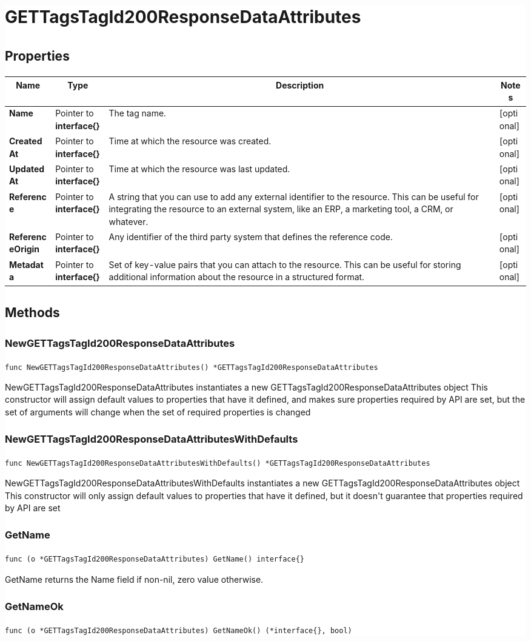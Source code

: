 # GETTagsTagId200ResponseDataAttributes

## Properties

Name | Type | Description | Notes
------------ | ------------- | ------------- | -------------
**Name** | Pointer to **interface{}** | The tag name. | [optional] 
**CreatedAt** | Pointer to **interface{}** | Time at which the resource was created. | [optional] 
**UpdatedAt** | Pointer to **interface{}** | Time at which the resource was last updated. | [optional] 
**Reference** | Pointer to **interface{}** | A string that you can use to add any external identifier to the resource. This can be useful for integrating the resource to an external system, like an ERP, a marketing tool, a CRM, or whatever. | [optional] 
**ReferenceOrigin** | Pointer to **interface{}** | Any identifier of the third party system that defines the reference code. | [optional] 
**Metadata** | Pointer to **interface{}** | Set of key-value pairs that you can attach to the resource. This can be useful for storing additional information about the resource in a structured format. | [optional] 

## Methods

### NewGETTagsTagId200ResponseDataAttributes

`func NewGETTagsTagId200ResponseDataAttributes() *GETTagsTagId200ResponseDataAttributes`

NewGETTagsTagId200ResponseDataAttributes instantiates a new GETTagsTagId200ResponseDataAttributes object
This constructor will assign default values to properties that have it defined,
and makes sure properties required by API are set, but the set of arguments
will change when the set of required properties is changed

### NewGETTagsTagId200ResponseDataAttributesWithDefaults

`func NewGETTagsTagId200ResponseDataAttributesWithDefaults() *GETTagsTagId200ResponseDataAttributes`

NewGETTagsTagId200ResponseDataAttributesWithDefaults instantiates a new GETTagsTagId200ResponseDataAttributes object
This constructor will only assign default values to properties that have it defined,
but it doesn't guarantee that properties required by API are set

### GetName

`func (o *GETTagsTagId200ResponseDataAttributes) GetName() interface{}`

GetName returns the Name field if non-nil, zero value otherwise.

### GetNameOk

`func (o *GETTagsTagId200ResponseDataAttributes) GetNameOk() (*interface{}, bool)`
